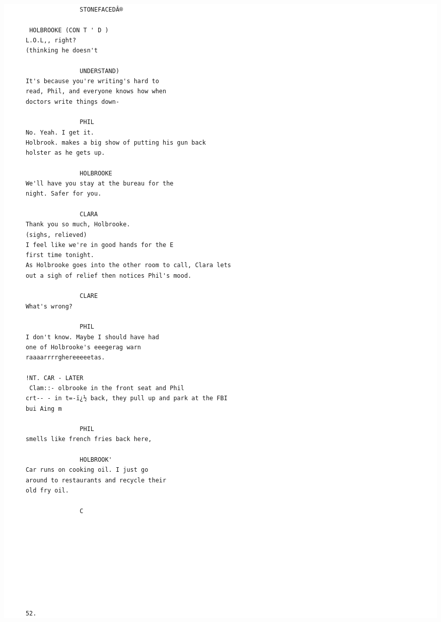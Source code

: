                          STONEFACEDÂ®

           HOLBROOKE (CON T ' D )
          L.O.L,, right?
          (thinking he doesn't

                         UNDERSTAND)
          It's because you're writing's hard to
          read, Phil, and everyone knows how when
          doctors write things down-

                         PHIL
          No. Yeah. I get it.
          Holbrook. makes a big show of putting his gun back
          holster as he gets up.

                         HOLBROOKE
          We'll have you stay at the bureau for the
          night. Safer for you.

                         CLARA
          Thank you so much, Holbrooke.
          (sighs, relieved)
          I feel like we're in good hands for the E
          first time tonight.
          As Holbrooke goes into the other room to call, Clara lets
          out a sigh of relief then notices Phil's mood.

                         CLARE
          What's wrong?

                         PHIL
          I don't know. Maybe I should have had
          one of Holbrooke's eeegerag warn
          raaaarrrrghereeeeetas.

          !NT. CAR - LATER
           Clam::- olbrooke in the front seat and Phil
          crt-- - in t=-ï¿½ back, they pull up and park at the FBI
          bui Aing m

                         PHIL
          smells like french fries back here,

                         HOLBROOK'
          Car runs on cooking oil. I just go
          around to restaurants and recycle their
          old fry oil.

                         C

                         

                         

                         

                         

          52.
